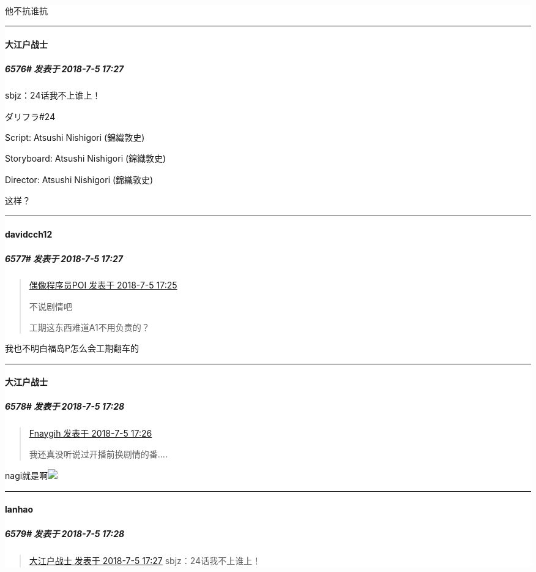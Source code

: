 他不抗谁抗


-----

####  大江户战士  
##### 6576#       发表于 2018-7-5 17:27


sbjz：24话我不上谁上！


ダリフラ#24

Script: Atsushi Nishigori (錦織敦史)

Storyboard: Atsushi Nishigori (錦織敦史)

Director: Atsushi Nishigori (錦織敦史)


这样？


-----

####  davidcch12  
##### 6577#       发表于 2018-7-5 17:27


<blockquote><a href="httphttps://bbs.saraba1st.com/2b/forum.php?mod=redirect&amp;goto=findpost&amp;pid=40227402&amp;ptid=1719892" target="_blank">偶像程序员POI 发表于 2018-7-5 17:25</a>

不说剧情吧

工期这东西难道A1不用负责的？</blockquote>
我也不明白福岛P怎么会工期翻车的


-----

####  大江户战士  
##### 6578#       发表于 2018-7-5 17:28


<blockquote><a href="httphttps://bbs.saraba1st.com/2b/forum.php?mod=redirect&amp;goto=findpost&amp;pid=40227430&amp;ptid=1719892" target="_blank">Fnaygih 发表于 2018-7-5 17:26</a>

我还真没听说过开播前换剧情的番....</blockquote>
nagi就是啊<img src="https://static.saraba1st.com/image/smiley/face2017/065.png" referrerpolicy="no-referrer">


-----

####  lanhao  
##### 6579#       发表于 2018-7-5 17:28


<blockquote><a href="httphttps://bbs.saraba1st.com/2b/forum.php?mod=redirect&amp;goto=findpost&amp;pid=40227439&amp;ptid=1719892" target="_blank">大江户战士 发表于 2018-7-5 17:27</a>
sbjz：24话我不上谁上！
